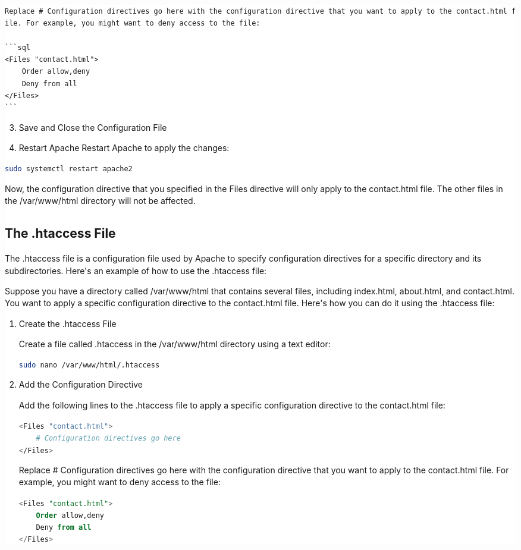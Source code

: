     Replace # Configuration directives go here with the configuration directive that you want to apply to the contact.html file. For example, you might want to deny access to the file:

    ```sql
    <Files "contact.html">
        Order allow,deny
        Deny from all
    </Files>
    ```

3. Save and Close the Configuration File

4. Restart Apache
Restart Apache to apply the changes:

```bash
sudo systemctl restart apache2
```

Now, the configuration directive that you specified in the Files directive will only apply to the contact.html file. The other files in the /var/www/html directory will not be affected.

## The .htaccess File

The .htaccess file is a configuration file used by Apache to specify configuration directives for a specific directory and its subdirectories. Here's an example of how to use the .htaccess file:

Suppose you have a directory called /var/www/html that contains several files, including index.html, about.html, and contact.html. You want to apply a specific configuration directive to the contact.html file. Here's how you can do it using the .htaccess file:

1. Create the .htaccess File

    Create a file called .htaccess in the /var/www/html directory using a text editor:

    ```bash
    sudo nano /var/www/html/.htaccess
    ```

2. Add the Configuration Directive

    Add the following lines to the .htaccess file to apply a specific configuration directive to the contact.html file:

    ```bash
    <Files "contact.html">
        # Configuration directives go here
    </Files>
    ```

    Replace # Configuration directives go here with the configuration directive that you want to apply to the contact.html file. For example, you might want to deny access to the file:

    ```sql
    <Files "contact.html">
        Order allow,deny
        Deny from all
    </Files>
    ```
